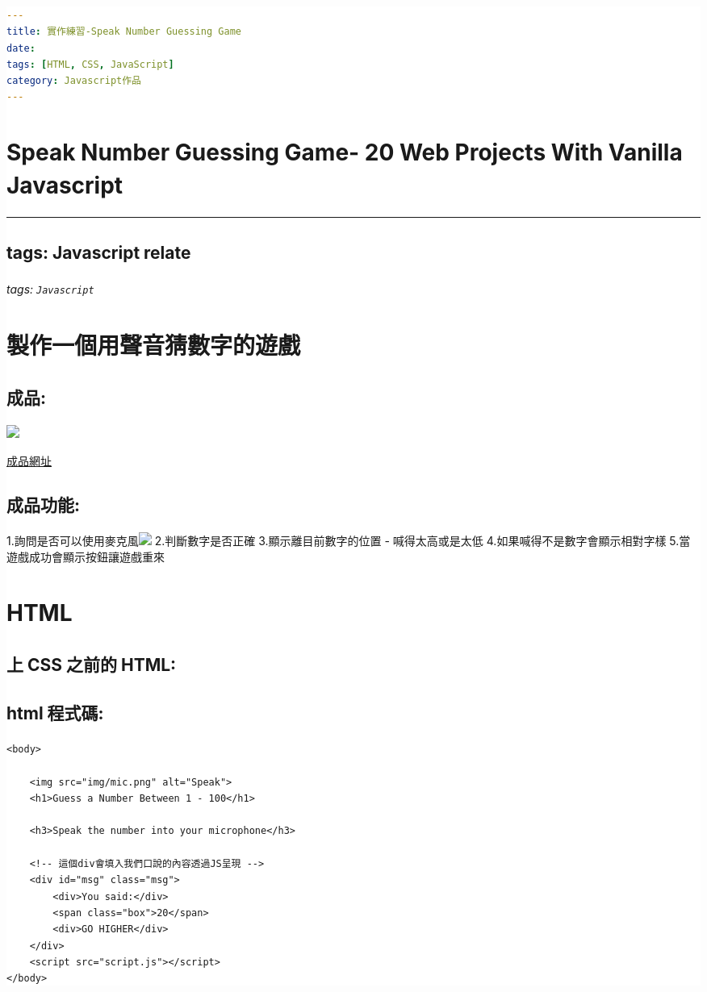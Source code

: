 ```yaml
---
title: 實作練習-Speak Number Guessing Game
date:
tags: [HTML, CSS, JavaScript]
category: Javascript作品
---
```


# Speak Number Guessing Game- 20 Web Projects With Vanilla Javascript

---

## tags: Javascript relate

###### tags: `Javascript`

# 製作一個用聲音猜數字的遊戲

## 成品:

![](https://i.imgur.com/463ouXb.png)

[成品網址](https://chiehliu.github.io/git-projects/Speak%20Number%20Guessing%20Game/index.html)

## 成品功能:

1.詢問是否可以使用麥克風![](https://i.imgur.com/v7tnOj7.png) 2.判斷數字是否正確 3.顯示離目前數字的位置 - 喊得太高或是太低 4.如果喊得不是數字會顯示相對字樣 5.當遊戲成功會顯示按鈕讓遊戲重來

# HTML

## 上 CSS 之前的 HTML:

## html 程式碼:

```htmlembedded=
<body>

    <img src="img/mic.png" alt="Speak">
    <h1>Guess a Number Between 1 - 100</h1>

    <h3>Speak the number into your microphone</h3>

    <!-- 這個div會填入我們口說的內容透過JS呈現 -->
    <div id="msg" class="msg">
        <div>You said:</div>
        <span class="box">20</span>
        <div>GO HIGHER</div>
    </div>
    <script src="script.js"></script>
</body>
```
